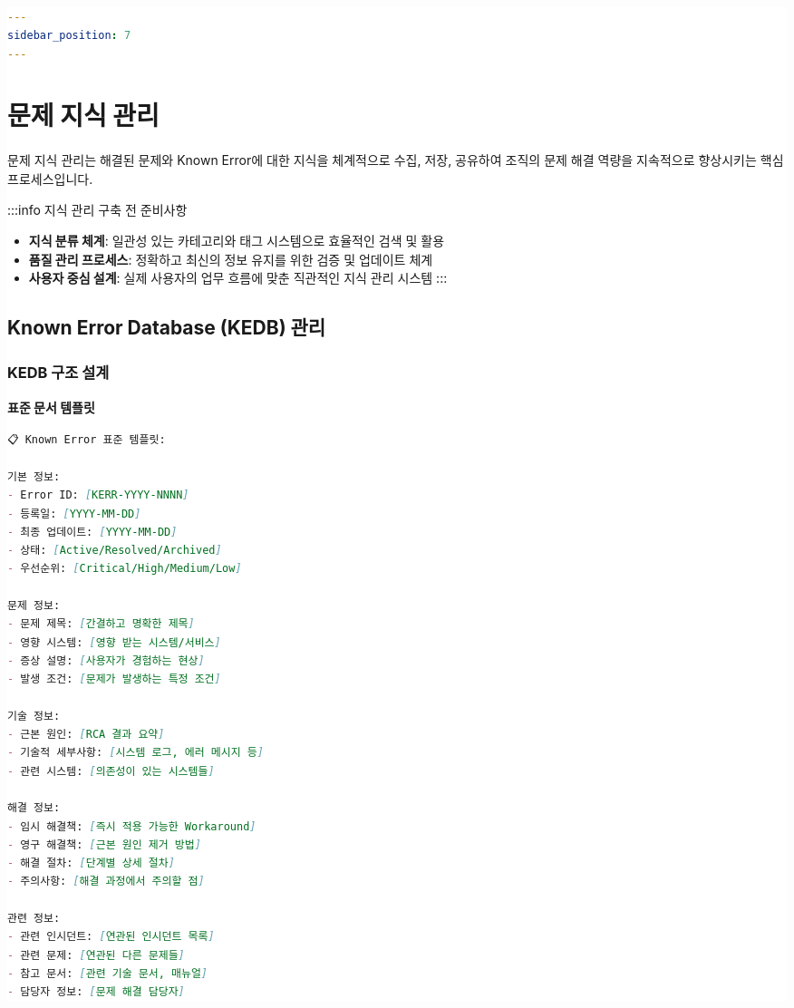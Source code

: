 ```yaml
---
sidebar_position: 7
---
```


# 문제 지식 관리

문제 지식 관리는 해결된 문제와 Known Error에 대한 지식을 체계적으로 수집, 저장, 공유하여 조직의 문제 해결 역량을 지속적으로 향상시키는 핵심 프로세스입니다.

:::info 지식 관리 구축 전 준비사항
- **지식 분류 체계**: 일관성 있는 카테고리와 태그 시스템으로 효율적인 검색 및 활용
- **품질 관리 프로세스**: 정확하고 최신의 정보 유지를 위한 검증 및 업데이트 체계
- **사용자 중심 설계**: 실제 사용자의 업무 흐름에 맞춘 직관적인 지식 관리 시스템
:::

## Known Error Database (KEDB) 관리

### KEDB 구조 설계

**표준 문서 템플릿**
```markdown
📋 Known Error 표준 템플릿:

기본 정보:
- Error ID: [KERR-YYYY-NNNN]
- 등록일: [YYYY-MM-DD]
- 최종 업데이트: [YYYY-MM-DD]
- 상태: [Active/Resolved/Archived]
- 우선순위: [Critical/High/Medium/Low]

문제 정보:
- 문제 제목: [간결하고 명확한 제목]
- 영향 시스템: [영향 받는 시스템/서비스]
- 증상 설명: [사용자가 경험하는 현상]
- 발생 조건: [문제가 발생하는 특정 조건]

기술 정보:
- 근본 원인: [RCA 결과 요약]
- 기술적 세부사항: [시스템 로그, 에러 메시지 등]
- 관련 시스템: [의존성이 있는 시스템들]

해결 정보:
- 임시 해결책: [즉시 적용 가능한 Workaround]
- 영구 해결책: [근본 원인 제거 방법]
- 해결 절차: [단계별 상세 절차]
- 주의사항: [해결 과정에서 주의할 점]

관련 정보:
- 관련 인시던트: [연관된 인시던트 목록]
- 관련 문제: [연관된 다른 문제들]
- 참고 문서: [관련 기술 문서, 매뉴얼]
- 담당자 정보: [문제 해결 담당자]
```
